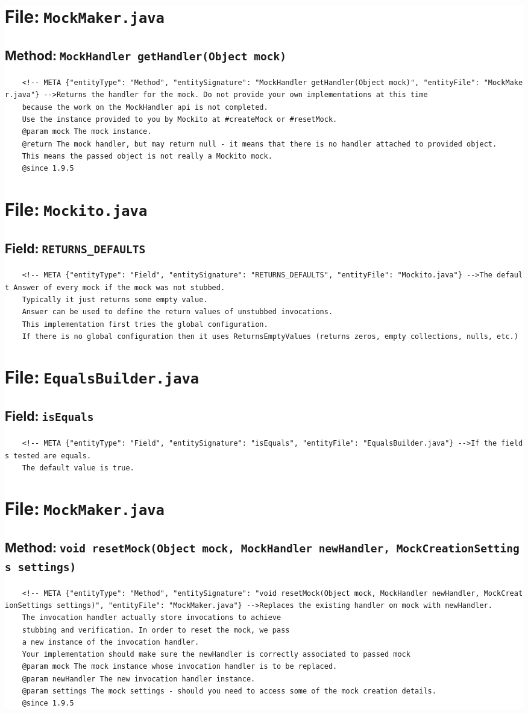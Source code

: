 # File: `MockMaker.java`

## Method: `MockHandler getHandler(Object mock)`

        <!-- META {"entityType": "Method", "entitySignature": "MockHandler getHandler(Object mock)", "entityFile": "MockMaker.java"} -->Returns the handler for the mock. Do not provide your own implementations at this time
        because the work on the MockHandler api is not completed.
        Use the instance provided to you by Mockito at #createMock or #resetMock.
        @param mock The mock instance.
        @return The mock handler, but may return null - it means that there is no handler attached to provided object.
        This means the passed object is not really a Mockito mock.
        @since 1.9.5

# File: `Mockito.java`

## Field: `RETURNS_DEFAULTS`

        <!-- META {"entityType": "Field", "entitySignature": "RETURNS_DEFAULTS", "entityFile": "Mockito.java"} -->The default Answer of every mock if the mock was not stubbed.
        Typically it just returns some empty value.
        Answer can be used to define the return values of unstubbed invocations.
        This implementation first tries the global configuration.
        If there is no global configuration then it uses ReturnsEmptyValues (returns zeros, empty collections, nulls, etc.)

# File: `EqualsBuilder.java`

## Field: `isEquals`

        <!-- META {"entityType": "Field", "entitySignature": "isEquals", "entityFile": "EqualsBuilder.java"} -->If the fields tested are equals.
        The default value is true.

# File: `MockMaker.java`

## Method: `void resetMock(Object mock, MockHandler newHandler, MockCreationSettings settings)`

        <!-- META {"entityType": "Method", "entitySignature": "void resetMock(Object mock, MockHandler newHandler, MockCreationSettings settings)", "entityFile": "MockMaker.java"} -->Replaces the existing handler on mock with newHandler.
        The invocation handler actually store invocations to achieve
        stubbing and verification. In order to reset the mock, we pass
        a new instance of the invocation handler.
        Your implementation should make sure the newHandler is correctly associated to passed mock
        @param mock The mock instance whose invocation handler is to be replaced.
        @param newHandler The new invocation handler instance.
        @param settings The mock settings - should you need to access some of the mock creation details.
        @since 1.9.5
